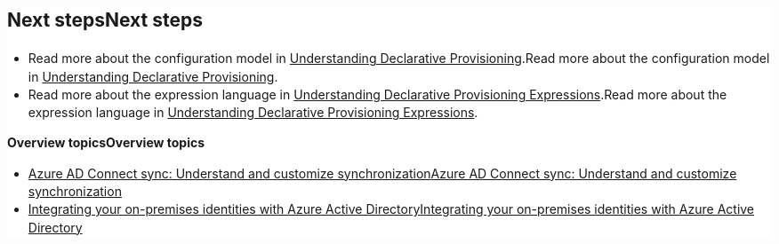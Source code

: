 
## <a name="next-steps"></a><span data-ttu-id="30588-511">Next steps</span><span class="sxs-lookup"><span data-stu-id="30588-511">Next steps</span></span>
* <span data-ttu-id="30588-512">Read more about the configuration model in [Understanding Declarative Provisioning](active-directory-aadconnectsync-understanding-declarative-provisioning.md).</span><span class="sxs-lookup"><span data-stu-id="30588-512">Read more about the configuration model in [Understanding Declarative Provisioning](active-directory-aadconnectsync-understanding-declarative-provisioning.md).</span></span>
* <span data-ttu-id="30588-513">Read more about the expression language in [Understanding Declarative Provisioning Expressions](active-directory-aadconnectsync-understanding-declarative-provisioning-expressions.md).</span><span class="sxs-lookup"><span data-stu-id="30588-513">Read more about the expression language in [Understanding Declarative Provisioning Expressions](active-directory-aadconnectsync-understanding-declarative-provisioning-expressions.md).</span></span>

<span data-ttu-id="30588-514">**Overview topics**</span><span class="sxs-lookup"><span data-stu-id="30588-514">**Overview topics**</span></span>

* [<span data-ttu-id="30588-515">Azure AD Connect sync: Understand and customize synchronization</span><span class="sxs-lookup"><span data-stu-id="30588-515">Azure AD Connect sync: Understand and customize synchronization</span></span>](active-directory-aadconnectsync-whatis.md)
* [<span data-ttu-id="30588-516">Integrating your on-premises identities with Azure Active Directory</span><span class="sxs-lookup"><span data-stu-id="30588-516">Integrating your on-premises identities with Azure Active Directory</span></span>](active-directory-aadconnect.md)
